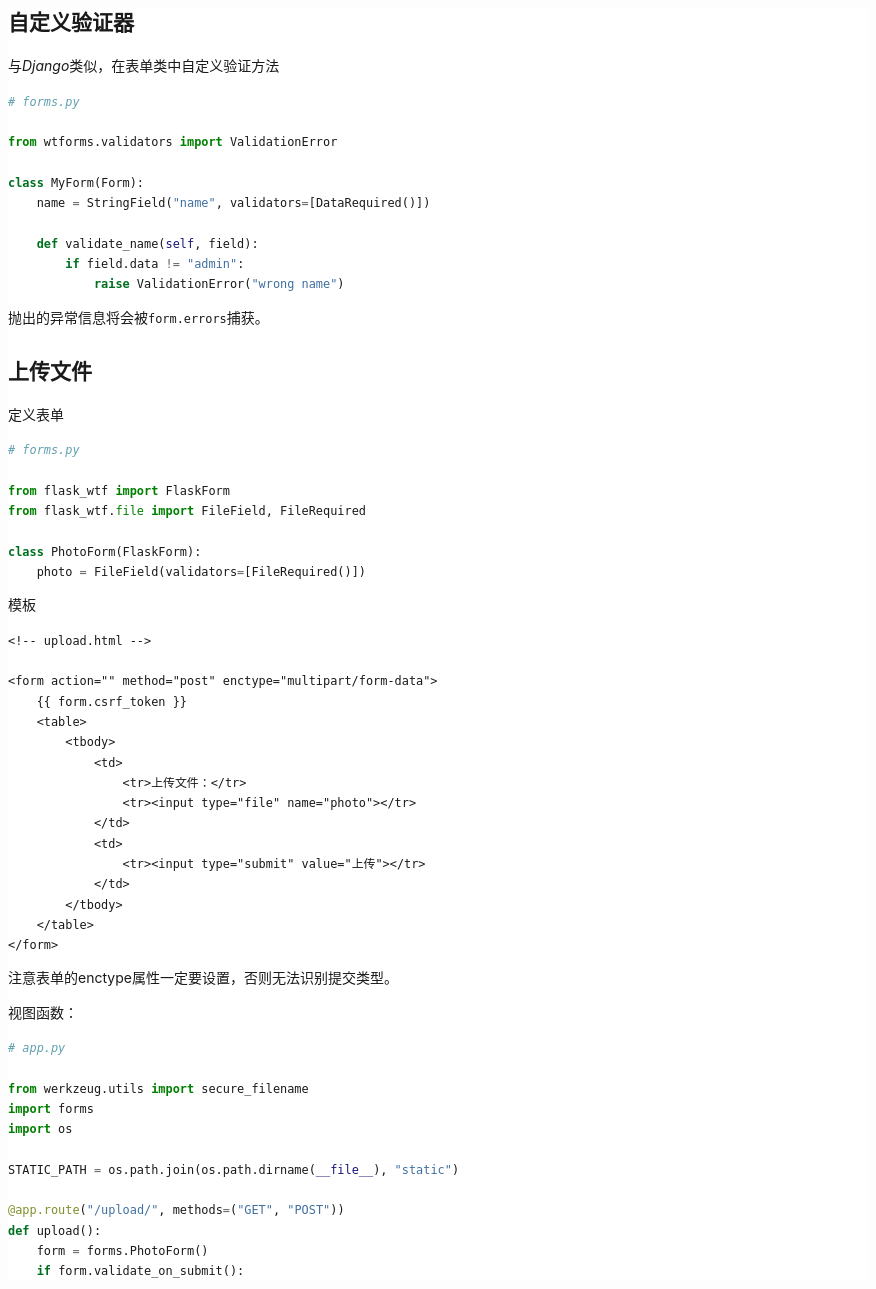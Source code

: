 ## 自定义验证器
与*Django*类似，在表单类中自定义验证方法
```python
# forms.py

from wtforms.validators import ValidationError

class MyForm(Form):
	name = StringField("name", validators=[DataRequired()])

	def validate_name(self, field):
		if field.data != "admin":
			raise ValidationError("wrong name")
```

抛出的异常信息将会被`form.errors`捕获。

## 上传文件
定义表单
```python
# forms.py

from flask_wtf import FlaskForm
from flask_wtf.file import FileField, FileRequired

class PhotoForm(FlaskForm):
	photo = FileField(validators=[FileRequired()])
```

模板
```
<!-- upload.html -->

<form action="" method="post" enctype="multipart/form-data">
    {{ form.csrf_token }}
    <table>
        <tbody>
            <td>
                <tr>上传文件：</tr>
                <tr><input type="file" name="photo"></tr>
            </td>
            <td>
                <tr><input type="submit" value="上传"></tr>
            </td>
        </tbody>
    </table>
</form>
```

注意表单的enctype属性一定要设置，否则无法识别提交类型。

视图函数：
```python
# app.py

from werkzeug.utils import secure_filename
import forms
import os

STATIC_PATH = os.path.join(os.path.dirname(__file__), "static")

@app.route("/upload/", methods=("GET", "POST"))
def upload():
    form = forms.PhotoForm()
    if form.validate_on_submit():
```